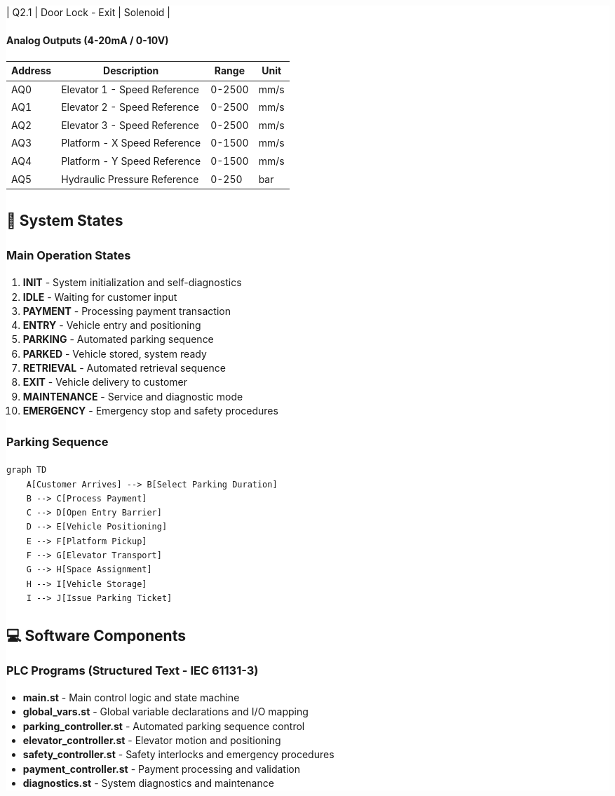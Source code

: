 | Q2.1 | Door Lock - Exit | Solenoid |

#### Analog Outputs (4-20mA / 0-10V)
| Address | Description | Range | Unit |
|---------|-------------|-------|------|
| AQ0 | Elevator 1 - Speed Reference | 0-2500 | mm/s |
| AQ1 | Elevator 2 - Speed Reference | 0-2500 | mm/s |
| AQ2 | Elevator 3 - Speed Reference | 0-2500 | mm/s |
| AQ3 | Platform - X Speed Reference | 0-1500 | mm/s |
| AQ4 | Platform - Y Speed Reference | 0-1500 | mm/s |
| AQ5 | Hydraulic Pressure Reference | 0-250 | bar |

## 🏢 System States

### Main Operation States
1. **INIT** - System initialization and self-diagnostics
2. **IDLE** - Waiting for customer input
3. **PAYMENT** - Processing payment transaction
4. **ENTRY** - Vehicle entry and positioning
5. **PARKING** - Automated parking sequence
6. **PARKED** - Vehicle stored, system ready
7. **RETRIEVAL** - Automated retrieval sequence
8. **EXIT** - Vehicle delivery to customer
9. **MAINTENANCE** - Service and diagnostic mode
10. **EMERGENCY** - Emergency stop and safety procedures

### Parking Sequence
```mermaid
graph TD
    A[Customer Arrives] --> B[Select Parking Duration]
    B --> C[Process Payment]
    C --> D[Open Entry Barrier]
    D --> E[Vehicle Positioning]
    E --> F[Platform Pickup]
    F --> G[Elevator Transport]
    G --> H[Space Assignment]
    H --> I[Vehicle Storage]
    I --> J[Issue Parking Ticket]
```

## 💻 Software Components

### PLC Programs (Structured Text - IEC 61131-3)
- **main.st** - Main control logic and state machine
- **global_vars.st** - Global variable declarations and I/O mapping
- **parking_controller.st** - Automated parking sequence control
- **elevator_controller.st** - Elevator motion and positioning
- **safety_controller.st** - Safety interlocks and emergency procedures
- **payment_controller.st** - Payment processing and validation
- **diagnostics.st** - System diagnostics and maintenance
